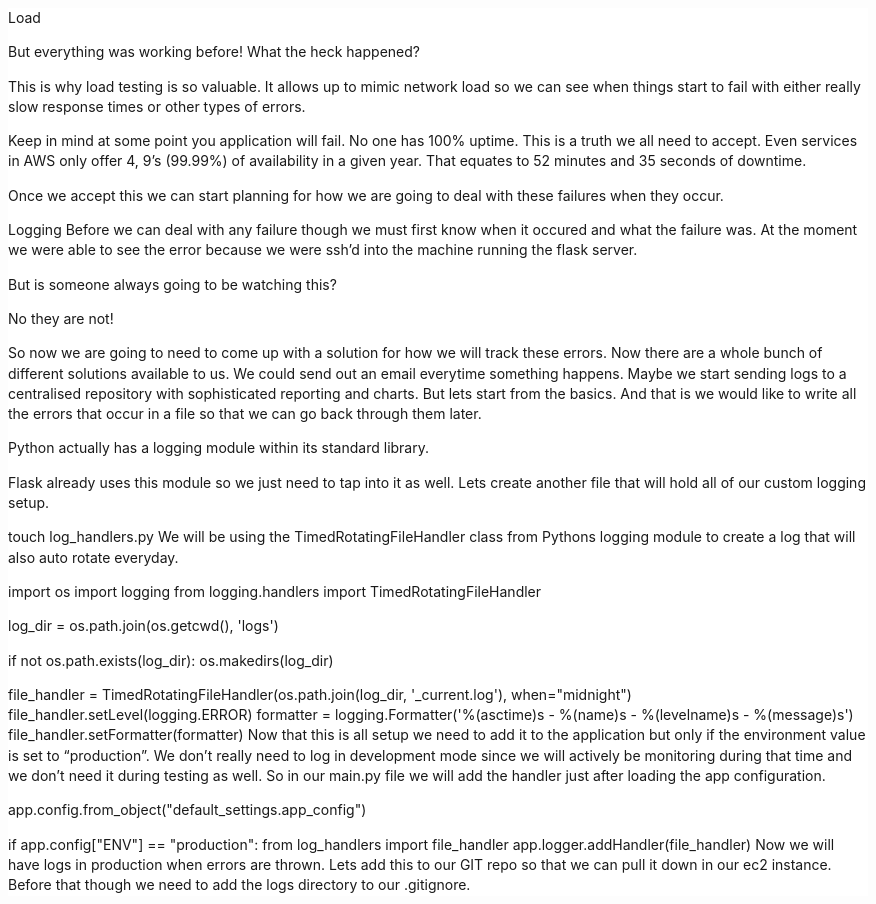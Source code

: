 Load

But everything was working before! What the heck happened?

This is why load testing is so valuable. It allows up to mimic network load so we can see when things start to fail with either really slow response times or other types of errors.

Keep in mind at some point you application will fail. No one has 100% uptime. This is a truth we all need to accept. Even services in AWS only offer 4, 9’s (99.99%) of availability in a given year. That equates to 52 minutes and 35 seconds of downtime.

Once we accept this we can start planning for how we are going to deal with these failures when they occur.

Logging
Before we can deal with any failure though we must first know when it occured and what the failure was. At the moment we were able to see the error because we were ssh’d into the machine running the flask server.

But is someone always going to be watching this?

No they are not!

So now we are going to need to come up with a solution for how we will track these errors. Now there are a whole bunch of different solutions available to us. We could send out an email everytime something happens. Maybe we start sending logs to a centralised repository with sophisticated reporting and charts. But lets start from the basics. And that is we would like to write all the errors that occur in a file so that we can go back through them later.

Python actually has a logging module within its standard library.

Flask already uses this module so we just need to tap into it as well. Lets create another file that will hold all of our custom logging setup.

touch log_handlers.py
We will be using the TimedRotatingFileHandler class from Pythons logging module to create a log that will also auto rotate everyday.

import os
import logging
from logging.handlers import TimedRotatingFileHandler

log_dir = os.path.join(os.getcwd(), 'logs')

if not os.path.exists(log_dir):
    os.makedirs(log_dir)

file_handler = TimedRotatingFileHandler(os.path.join(log_dir, '_current.log'), when="midnight")
file_handler.setLevel(logging.ERROR)
formatter = logging.Formatter('%(asctime)s - %(name)s - %(levelname)s - %(message)s')
file_handler.setFormatter(formatter)
Now that this is all setup we need to add it to the application but only if the environment value is set to “production”. We don’t really need to log in development mode since we will actively be monitoring during that time and we don’t need it during testing as well. So in our main.py file we will add the handler just after loading the app configuration.

app.config.from_object("default_settings.app_config")

if app.config["ENV"] == "production":
    from log_handlers import file_handler
    app.logger.addHandler(file_handler)
Now we will have logs in production when errors are thrown. Lets add this to our GIT repo so that we can pull it down in our ec2 instance. Before that though we need to add the logs directory to our .gitignore.
